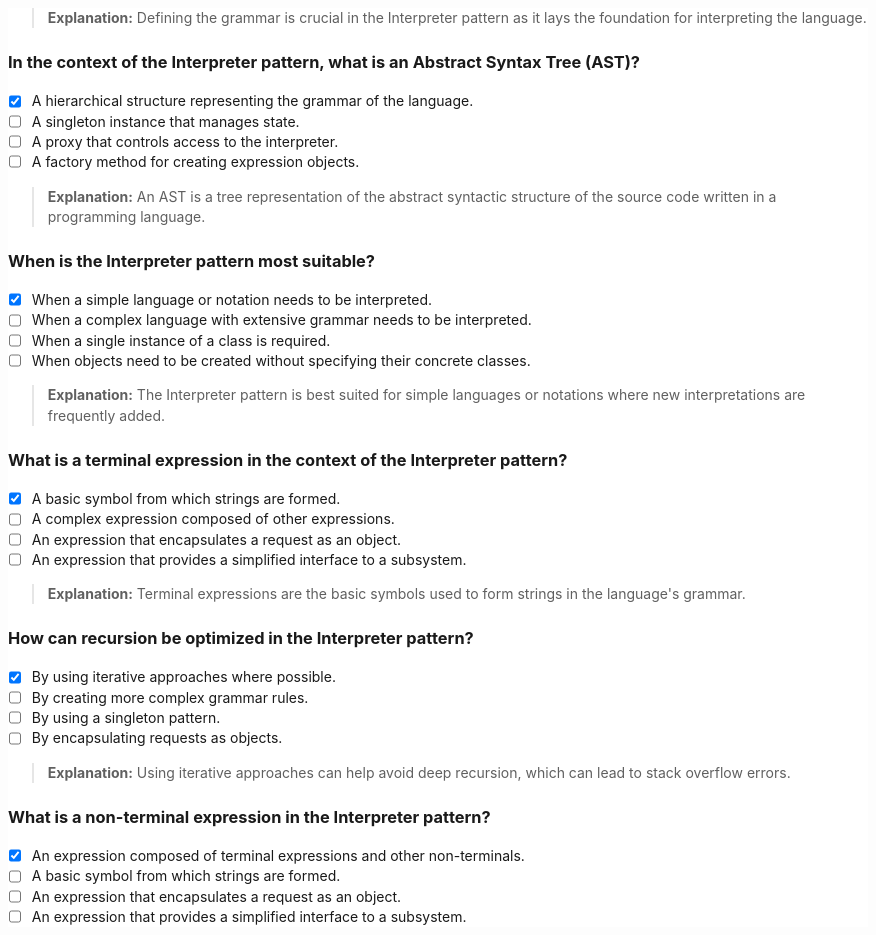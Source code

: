 > **Explanation:** Defining the grammar is crucial in the Interpreter pattern as it lays the foundation for interpreting the language.

### In the context of the Interpreter pattern, what is an Abstract Syntax Tree (AST)?

- [x] A hierarchical structure representing the grammar of the language.
- [ ] A singleton instance that manages state.
- [ ] A proxy that controls access to the interpreter.
- [ ] A factory method for creating expression objects.

> **Explanation:** An AST is a tree representation of the abstract syntactic structure of the source code written in a programming language.

### When is the Interpreter pattern most suitable?

- [x] When a simple language or notation needs to be interpreted.
- [ ] When a complex language with extensive grammar needs to be interpreted.
- [ ] When a single instance of a class is required.
- [ ] When objects need to be created without specifying their concrete classes.

> **Explanation:** The Interpreter pattern is best suited for simple languages or notations where new interpretations are frequently added.

### What is a terminal expression in the context of the Interpreter pattern?

- [x] A basic symbol from which strings are formed.
- [ ] A complex expression composed of other expressions.
- [ ] An expression that encapsulates a request as an object.
- [ ] An expression that provides a simplified interface to a subsystem.

> **Explanation:** Terminal expressions are the basic symbols used to form strings in the language's grammar.

### How can recursion be optimized in the Interpreter pattern?

- [x] By using iterative approaches where possible.
- [ ] By creating more complex grammar rules.
- [ ] By using a singleton pattern.
- [ ] By encapsulating requests as objects.

> **Explanation:** Using iterative approaches can help avoid deep recursion, which can lead to stack overflow errors.

### What is a non-terminal expression in the Interpreter pattern?

- [x] An expression composed of terminal expressions and other non-terminals.
- [ ] A basic symbol from which strings are formed.
- [ ] An expression that encapsulates a request as an object.
- [ ] An expression that provides a simplified interface to a subsystem.
